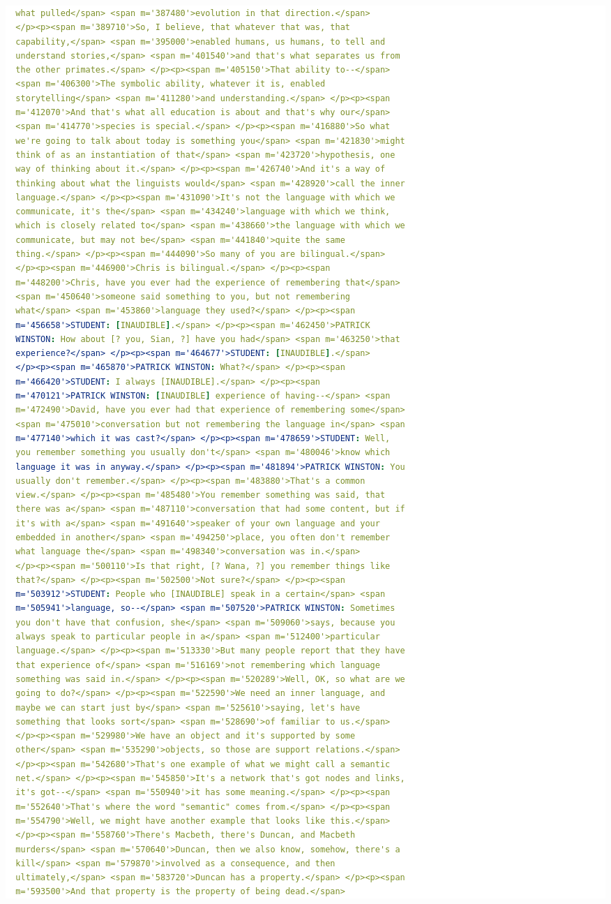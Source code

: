 ```yaml
  what pulled</span> <span m='387480'>evolution in that direction.</span>
  </p><p><span m='389710'>So, I believe, that whatever that was, that
  capability,</span> <span m='395000'>enabled humans, us humans, to tell and
  understand stories,</span> <span m='401540'>and that's what separates us from
  the other primates.</span> </p><p><span m='405150'>That ability to--</span>
  <span m='406300'>The symbolic ability, whatever it is, enabled
  storytelling</span> <span m='411280'>and understanding.</span> </p><p><span
  m='412070'>And that's what all education is about and that's why our</span>
  <span m='414770'>species is special.</span> </p><p><span m='416880'>So what
  we're going to talk about today is something you</span> <span m='421830'>might
  think of as an instantiation of that</span> <span m='423720'>hypothesis, one
  way of thinking about it.</span> </p><p><span m='426740'>And it's a way of
  thinking about what the linguists would</span> <span m='428920'>call the inner
  language.</span> </p><p><span m='431090'>It's not the language with which we
  communicate, it's the</span> <span m='434240'>language with which we think,
  which is closely related to</span> <span m='438660'>the language with which we
  communicate, but may not be</span> <span m='441840'>quite the same
  thing.</span> </p><p><span m='444090'>So many of you are bilingual.</span>
  </p><p><span m='446900'>Chris is bilingual.</span> </p><p><span
  m='448200'>Chris, have you ever had the experience of remembering that</span>
  <span m='450640'>someone said something to you, but not remembering
  what</span> <span m='453860'>language they used?</span> </p><p><span
  m='456658'>STUDENT: [INAUDIBLE].</span> </p><p><span m='462450'>PATRICK
  WINSTON: How about [? you, Sian, ?] have you had</span> <span m='463250'>that
  experience?</span> </p><p><span m='464677'>STUDENT: [INAUDIBLE].</span>
  </p><p><span m='465870'>PATRICK WINSTON: What?</span> </p><p><span
  m='466420'>STUDENT: I always [INAUDIBLE].</span> </p><p><span
  m='470121'>PATRICK WINSTON: [INAUDIBLE] experience of having--</span> <span
  m='472490'>David, have you ever had that experience of remembering some</span>
  <span m='475010'>conversation but not remembering the language in</span> <span
  m='477140'>which it was cast?</span> </p><p><span m='478659'>STUDENT: Well,
  you remember something you usually don't</span> <span m='480046'>know which
  language it was in anyway.</span> </p><p><span m='481894'>PATRICK WINSTON: You
  usually don't remember.</span> </p><p><span m='483880'>That's a common
  view.</span> </p><p><span m='485480'>You remember something was said, that
  there was a</span> <span m='487110'>conversation that had some content, but if
  it's with a</span> <span m='491640'>speaker of your own language and your
  embedded in another</span> <span m='494250'>place, you often don't remember
  what language the</span> <span m='498340'>conversation was in.</span>
  </p><p><span m='500110'>Is that right, [? Wana, ?] you remember things like
  that?</span> </p><p><span m='502500'>Not sure?</span> </p><p><span
  m='503912'>STUDENT: People who [INAUDIBLE] speak in a certain</span> <span
  m='505941'>language, so--</span> <span m='507520'>PATRICK WINSTON: Sometimes
  you don't have that confusion, she</span> <span m='509060'>says, because you
  always speak to particular people in a</span> <span m='512400'>particular
  language.</span> </p><p><span m='513330'>But many people report that they have
  that experience of</span> <span m='516169'>not remembering which language
  something was said in.</span> </p><p><span m='520289'>Well, OK, so what are we
  going to do?</span> </p><p><span m='522590'>We need an inner language, and
  maybe we can start just by</span> <span m='525610'>saying, let's have
  something that looks sort</span> <span m='528690'>of familiar to us.</span>
  </p><p><span m='529980'>We have an object and it's supported by some
  other</span> <span m='535290'>objects, so those are support relations.</span>
  </p><p><span m='542680'>That's one example of what we might call a semantic
  net.</span> </p><p><span m='545850'>It's a network that's got nodes and links,
  it's got--</span> <span m='550940'>it has some meaning.</span> </p><p><span
  m='552640'>That's where the word "semantic" comes from.</span> </p><p><span
  m='554790'>Well, we might have another example that looks like this.</span>
  </p><p><span m='558760'>There's Macbeth, there's Duncan, and Macbeth
  murders</span> <span m='570640'>Duncan, then we also know, somehow, there's a
  kill</span> <span m='579870'>involved as a consequence, and then
  ultimately,</span> <span m='583720'>Duncan has a property.</span> </p><p><span
  m='593500'>And that property is the property of being dead.</span>
```
